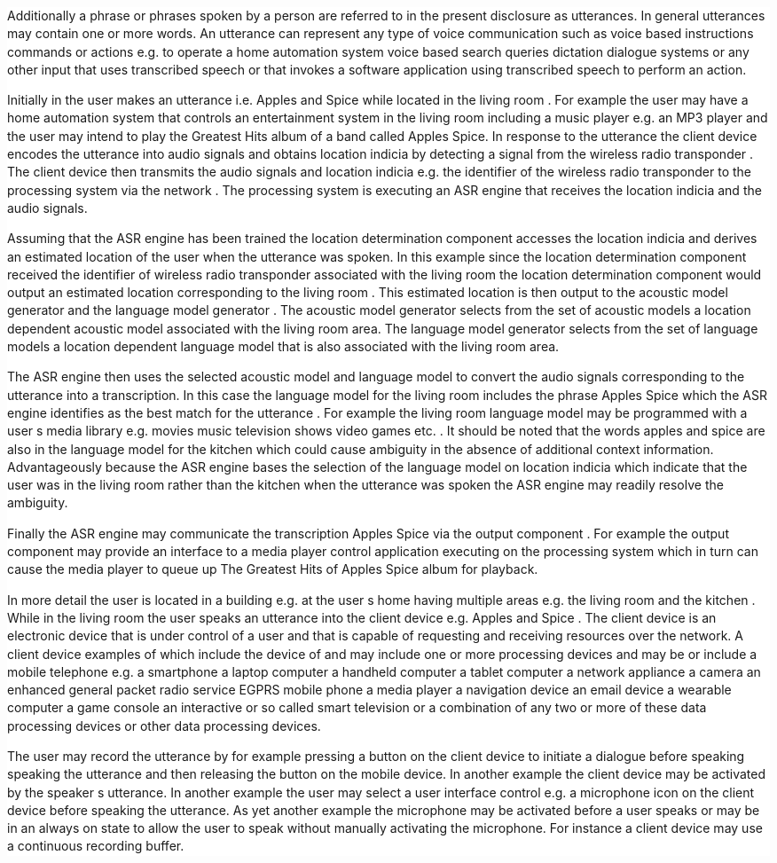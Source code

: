 Additionally a phrase or phrases spoken by a person are referred to in the present disclosure as utterances. In general utterances may contain one or more words. An utterance can represent any type of voice communication such as voice based instructions commands or actions e.g. to operate a home automation system voice based search queries dictation dialogue systems or any other input that uses transcribed speech or that invokes a software application using transcribed speech to perform an action.

Initially in the user makes an utterance i.e. Apples and Spice while located in the living room . For example the user may have a home automation system that controls an entertainment system in the living room including a music player e.g. an MP3 player and the user may intend to play the Greatest Hits album of a band called Apples Spice. In response to the utterance the client device encodes the utterance into audio signals and obtains location indicia by detecting a signal from the wireless radio transponder . The client device then transmits the audio signals and location indicia e.g. the identifier of the wireless radio transponder to the processing system via the network . The processing system is executing an ASR engine that receives the location indicia and the audio signals.

Assuming that the ASR engine has been trained the location determination component accesses the location indicia and derives an estimated location of the user when the utterance was spoken. In this example since the location determination component received the identifier of wireless radio transponder associated with the living room the location determination component would output an estimated location corresponding to the living room . This estimated location is then output to the acoustic model generator and the language model generator . The acoustic model generator selects from the set of acoustic models a location dependent acoustic model associated with the living room area. The language model generator selects from the set of language models a location dependent language model that is also associated with the living room area.

The ASR engine then uses the selected acoustic model and language model to convert the audio signals corresponding to the utterance into a transcription. In this case the language model for the living room includes the phrase Apples Spice which the ASR engine identifies as the best match for the utterance . For example the living room language model may be programmed with a user s media library e.g. movies music television shows video games etc. . It should be noted that the words apples and spice are also in the language model for the kitchen which could cause ambiguity in the absence of additional context information. Advantageously because the ASR engine bases the selection of the language model on location indicia which indicate that the user was in the living room rather than the kitchen when the utterance was spoken the ASR engine may readily resolve the ambiguity.

Finally the ASR engine may communicate the transcription Apples Spice via the output component . For example the output component may provide an interface to a media player control application executing on the processing system which in turn can cause the media player to queue up The Greatest Hits of Apples Spice album for playback.

In more detail the user is located in a building e.g. at the user s home having multiple areas e.g. the living room and the kitchen . While in the living room the user speaks an utterance into the client device e.g. Apples and Spice . The client device is an electronic device that is under control of a user and that is capable of requesting and receiving resources over the network. A client device examples of which include the device of and may include one or more processing devices and may be or include a mobile telephone e.g. a smartphone a laptop computer a handheld computer a tablet computer a network appliance a camera an enhanced general packet radio service EGPRS mobile phone a media player a navigation device an email device a wearable computer a game console an interactive or so called smart television or a combination of any two or more of these data processing devices or other data processing devices.

The user may record the utterance by for example pressing a button on the client device to initiate a dialogue before speaking speaking the utterance and then releasing the button on the mobile device. In another example the client device may be activated by the speaker s utterance. In another example the user may select a user interface control e.g. a microphone icon on the client device before speaking the utterance. As yet another example the microphone may be activated before a user speaks or may be in an always on state to allow the user to speak without manually activating the microphone. For instance a client device may use a continuous recording buffer.

